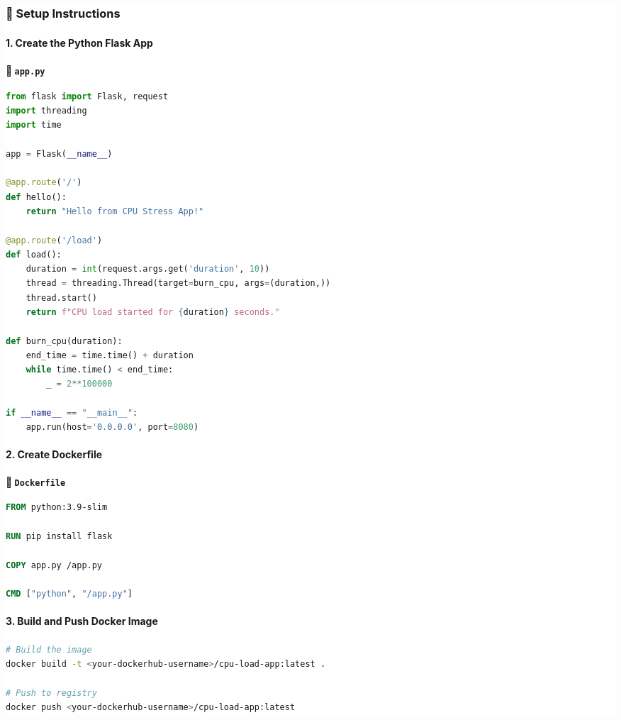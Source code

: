 
### 🚀 Setup Instructions

#### 1. Create the Python Flask App

**📄 `app.py`**
```python
from flask import Flask, request
import threading
import time

app = Flask(__name__)

@app.route('/')
def hello():
    return "Hello from CPU Stress App!"

@app.route('/load')
def load():
    duration = int(request.args.get('duration', 10))
    thread = threading.Thread(target=burn_cpu, args=(duration,))
    thread.start()
    return f"CPU load started for {duration} seconds."

def burn_cpu(duration):
    end_time = time.time() + duration
    while time.time() < end_time:
        _ = 2**100000

if __name__ == "__main__":
    app.run(host='0.0.0.0', port=8080)
```

#### 2. Create Dockerfile

**📄 `Dockerfile`**
```dockerfile
FROM python:3.9-slim

RUN pip install flask

COPY app.py /app.py

CMD ["python", "/app.py"]
```

#### 3. Build and Push Docker Image
```bash
# Build the image
docker build -t <your-dockerhub-username>/cpu-load-app:latest .

# Push to registry
docker push <your-dockerhub-username>/cpu-load-app:latest
```
